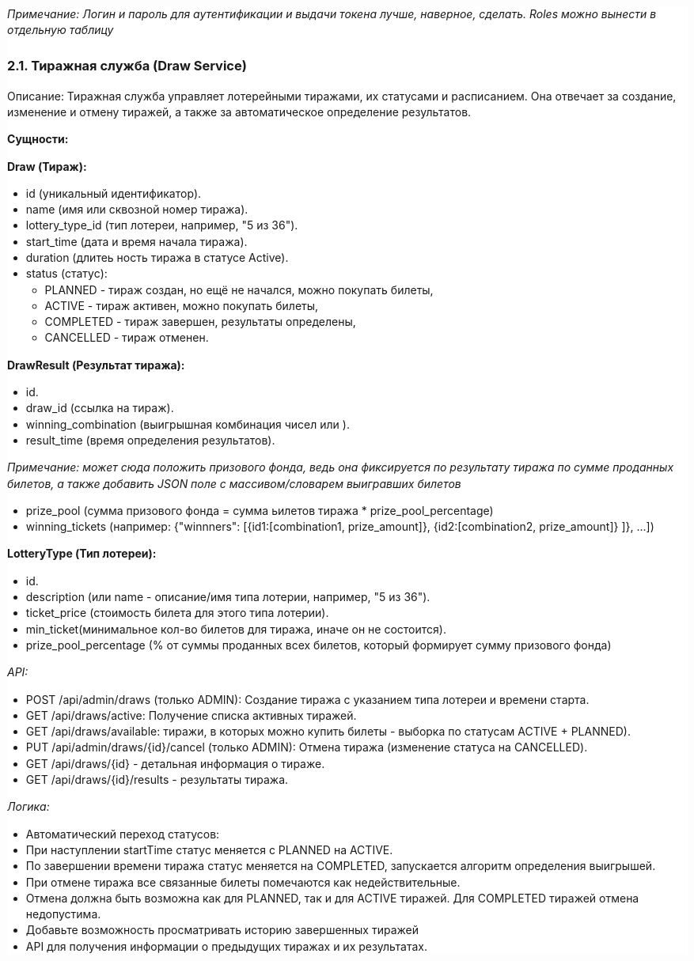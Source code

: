 *Примечание: Логин и пароль для аутентификации и выдачи токена лучше, наверное, сделать. Roles можно вынести в отдельную таблицу*

### 2.1. Тиражная служба (Draw Service) ###

Описание: Тиражная служба управляет лотерейными тиражами, их статусами и расписанием. Она отвечает за создание, изменение и отмену тиражей, а также за автоматическое определение результатов.

**Сущности:**

**Draw (Тираж):** 
* id (уникальный идентификатор).
* name (имя или сквозной номер тиража).
* lottery_type_id (тип лотереи, например, "5 из 36").
* start_time (дата и время начала тиража).
* duration (длитеь ность тиража в статусe Active).
* status (статус):
  - PLANNED - тираж создан, но ещё не начался, можно покупать билеты,
  - ACTIVE - тираж активен, можно покупать билеты,
  - COMPLETED - тираж завершен, результаты определены,
  - CANCELLED - тираж отменен.

**DrawResult (Результат тиража):**
* id.
* draw_id (ссылка на тираж).
* winning_combination (выигрышная комбинация чисел или ).
* result_time (время определения результатов).

*Примечание: может сюда положить призового фонда, ведь она фиксируется по результату тиража по сумме проданных билетов, а также добавить JSON поле с массивом/словарем выигравших билетов*

* prize_pool (сумма призового фонда = сумма ьилетов тиража * prize_pool_percentage)
* winning_tickets (например: {"winnners": [{id1:[combination1, prize_amount]}, {id2:[combination2, prize_amount]} ]}, ...])

**LotteryType (Тип лотереи):**
* id.
* description (или name - описание/имя типа лотерии, например, "5 из 36").
* ticket_price (стоимость билета для этого типа лотерии).
* min_ticket(минимальное кол-во билетов для тиража, иначе он не состоится).
* prize_pool_percentage (% от суммы проданных всех билетов, который формирует сумму призового фонда)

*API:*
* POST /api/admin/draws (только ADMIN): Создание тиража с указанием типа лотереи и времени старта.
* GET /api/draws/active: Получение списка активных тиражей.
* GET /api/draws/available: тиражи, в которых можно купить билеты - выборка по статусам ACTIVE + PLANNED).
* PUT /api/admin/draws/{id}/cancel (только ADMIN): Отмена тиража (изменение статуса на CANCELLED).
* GET /api/draws/{id} - детальная информация о тираже.
* GET /api/draws/{id}/results - результаты тиража.

*Логика:*
* Автоматический переход статусов:
* При наступлении startTime статус меняется с PLANNED на ACTIVE.
* По завершении времени тиража статус меняется на COMPLETED, запускается алгоритм определения выигрышей.
* При отмене тиража все связанные билеты помечаются как недействительные.
* Отмена должна быть возможна как для PLANNED, так и для ACTIVE тиражей. Для COMPLETED тиражей отмена недопустима.
* Добавьте возможность просматривать историю завершенных тиражей
* API для получения информации о предыдущих тиражах и их результатах.
